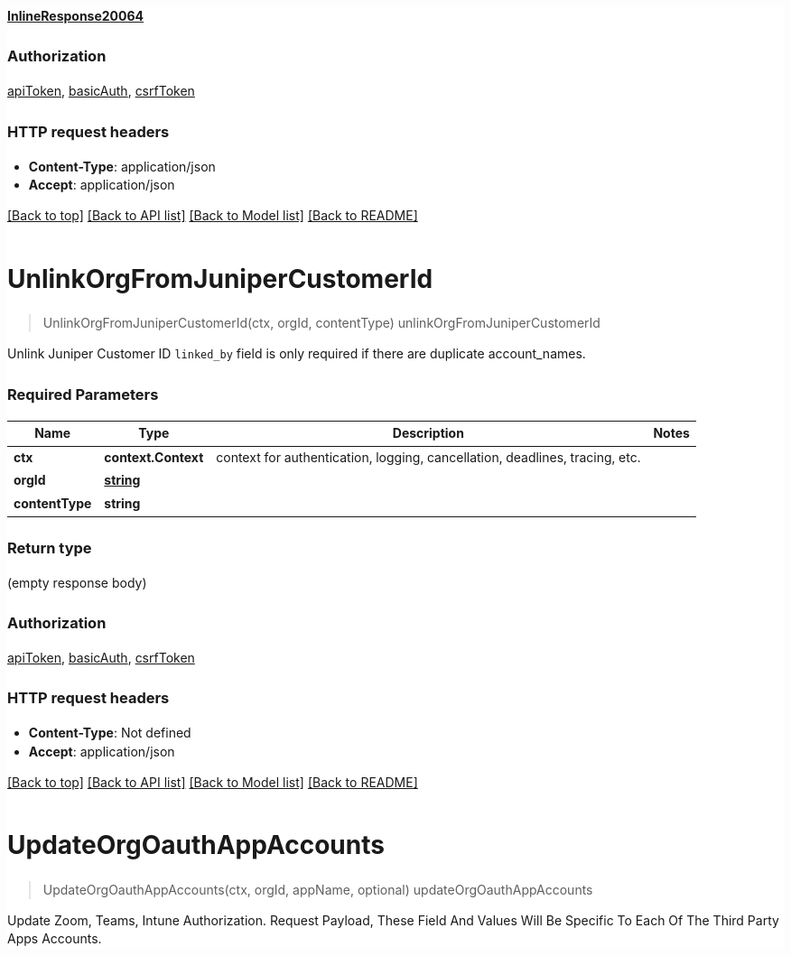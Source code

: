 [**InlineResponse20064**](inline_response_200_64.md)

### Authorization

[apiToken](../README.md#apiToken), [basicAuth](../README.md#basicAuth), [csrfToken](../README.md#csrfToken)

### HTTP request headers

 - **Content-Type**: application/json
 - **Accept**: application/json

[[Back to top]](#) [[Back to API list]](../README.md#documentation-for-api-endpoints) [[Back to Model list]](../README.md#documentation-for-models) [[Back to README]](../README.md)

# **UnlinkOrgFromJuniperCustomerId**
> UnlinkOrgFromJuniperCustomerId(ctx, orgId, contentType)
unlinkOrgFromJuniperCustomerId

Unlink Juniper Customer ID `linked_by` field is only required if there are duplicate account_names.

### Required Parameters

Name | Type | Description  | Notes
------------- | ------------- | ------------- | -------------
 **ctx** | **context.Context** | context for authentication, logging, cancellation, deadlines, tracing, etc.
  **orgId** | [**string**](.md)|  | 
  **contentType** | **string**|  | 

### Return type

 (empty response body)

### Authorization

[apiToken](../README.md#apiToken), [basicAuth](../README.md#basicAuth), [csrfToken](../README.md#csrfToken)

### HTTP request headers

 - **Content-Type**: Not defined
 - **Accept**: application/json

[[Back to top]](#) [[Back to API list]](../README.md#documentation-for-api-endpoints) [[Back to Model list]](../README.md#documentation-for-models) [[Back to README]](../README.md)

# **UpdateOrgOauthAppAccounts**
> UpdateOrgOauthAppAccounts(ctx, orgId, appName, optional)
updateOrgOauthAppAccounts

Update Zoom, Teams, Intune Authorization.  Request Payload, These Field And Values Will Be Specific To Each Of The Third Party Apps Accounts.
